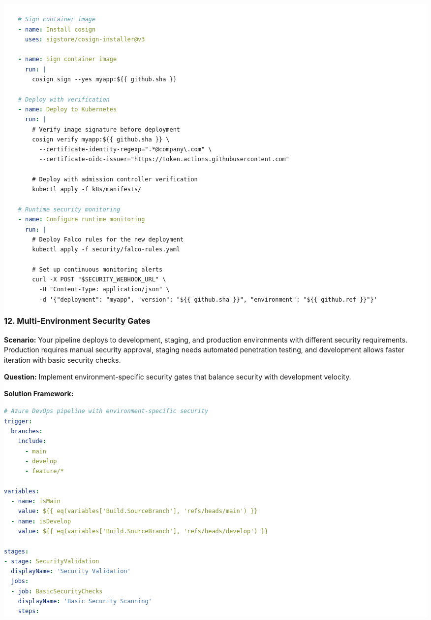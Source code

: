 ```yaml
        
    # Sign container image
    - name: Install cosign
      uses: sigstore/cosign-installer@v3
      
    - name: Sign container image
      run: |
        cosign sign --yes myapp:${{ github.sha }}
        
    # Deploy with verification
    - name: Deploy to Kubernetes
      run: |
        # Verify image signature before deployment
        cosign verify myapp:${{ github.sha }} \
          --certificate-identity-regexp=".*@company\.com" \
          --certificate-oidc-issuer="https://token.actions.githubusercontent.com"
          
        # Deploy with admission controller verification
        kubectl apply -f k8s/manifests/
        
    # Runtime security monitoring
    - name: Configure runtime monitoring
      run: |
        # Deploy Falco rules for the new deployment
        kubectl apply -f security/falco-rules.yaml
        
        # Set up continuous monitoring alerts
        curl -X POST "$SECURITY_WEBHOOK_URL" \
          -H "Content-Type: application/json" \
          -d '{"deployment": "myapp", "version": "${{ github.sha }}", "environment": "${{ github.ref }}"}'
```

### **12. Multi-Environment Security Gates**
**Scenario:** Your pipeline deploys to development, staging, and production environments with different security requirements. Production requires manual security approval, staging needs automated penetration testing, and development allows faster iteration with basic security checks.

**Question:** Implement environment-specific security gates that balance security with development velocity.

**Solution Framework:**
```yaml
# Azure DevOps pipeline with environment-specific security
trigger:
  branches:
    include:
      - main
      - develop
      - feature/*

variables:
  - name: isMain
    value: ${{ eq(variables['Build.SourceBranch'], 'refs/heads/main') }}
  - name: isDevelop  
    value: ${{ eq(variables['Build.SourceBranch'], 'refs/heads/develop') }}

stages:
- stage: SecurityValidation
  displayName: 'Security Validation'
  jobs:
  - job: BasicSecurityChecks
    displayName: 'Basic Security Scanning'
    steps:
```